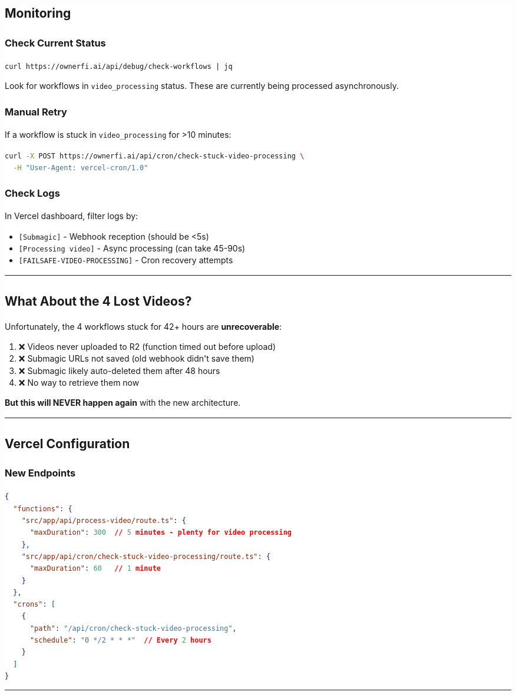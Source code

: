 
## Monitoring

### Check Current Status

```bash
curl https://ownerfi.ai/api/debug/check-workflows | jq
```

Look for workflows in `video_processing` status. These are currently being processed asynchronously.

### Manual Retry

If a workflow is stuck in `video_processing` for >10 minutes:

```bash
curl -X POST https://ownerfi.ai/api/cron/check-stuck-video-processing \
  -H "User-Agent: vercel-cron/1.0"
```

### Check Logs

In Vercel dashboard, filter logs by:
- `[Submagic]` - Webhook reception (should be <5s)
- `[Processing video]` - Async processing (can take 45-90s)
- `[FAILSAFE-VIDEO-PROCESSING]` - Cron recovery attempts

---

## What About the 4 Lost Videos?

Unfortunately, the 4 workflows stuck for 42+ hours are **unrecoverable**:

1. ❌ Videos never uploaded to R2 (function timed out before upload)
2. ❌ Submagic URLs not saved (old webhook didn't save them)
3. ❌ Submagic likely auto-deleted them after 48 hours
4. ❌ No way to retrieve them now

**But this will NEVER happen again** with the new architecture.

---

## Vercel Configuration

### New Endpoints

```json
{
  "functions": {
    "src/app/api/process-video/route.ts": {
      "maxDuration": 300  // 5 minutes - plenty for video processing
    },
    "src/app/api/cron/check-stuck-video-processing/route.ts": {
      "maxDuration": 60   // 1 minute
    }
  },
  "crons": [
    {
      "path": "/api/cron/check-stuck-video-processing",
      "schedule": "0 */2 * * *"  // Every 2 hours
    }
  ]
}
```

---